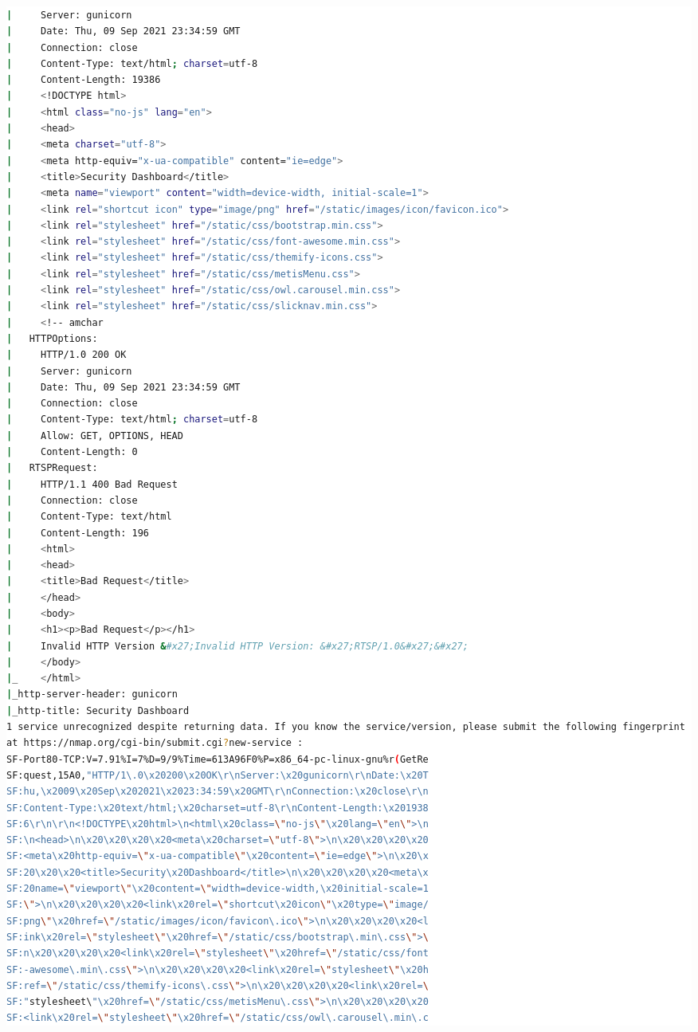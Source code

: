 ```bash
|     Server: gunicorn
|     Date: Thu, 09 Sep 2021 23:34:59 GMT
|     Connection: close
|     Content-Type: text/html; charset=utf-8
|     Content-Length: 19386
|     <!DOCTYPE html>
|     <html class="no-js" lang="en">
|     <head>
|     <meta charset="utf-8">
|     <meta http-equiv="x-ua-compatible" content="ie=edge">
|     <title>Security Dashboard</title>
|     <meta name="viewport" content="width=device-width, initial-scale=1">
|     <link rel="shortcut icon" type="image/png" href="/static/images/icon/favicon.ico">
|     <link rel="stylesheet" href="/static/css/bootstrap.min.css">
|     <link rel="stylesheet" href="/static/css/font-awesome.min.css">
|     <link rel="stylesheet" href="/static/css/themify-icons.css">
|     <link rel="stylesheet" href="/static/css/metisMenu.css">
|     <link rel="stylesheet" href="/static/css/owl.carousel.min.css">
|     <link rel="stylesheet" href="/static/css/slicknav.min.css">
|     <!-- amchar
|   HTTPOptions: 
|     HTTP/1.0 200 OK
|     Server: gunicorn
|     Date: Thu, 09 Sep 2021 23:34:59 GMT
|     Connection: close
|     Content-Type: text/html; charset=utf-8
|     Allow: GET, OPTIONS, HEAD
|     Content-Length: 0
|   RTSPRequest: 
|     HTTP/1.1 400 Bad Request
|     Connection: close
|     Content-Type: text/html
|     Content-Length: 196
|     <html>
|     <head>
|     <title>Bad Request</title>
|     </head>
|     <body>
|     <h1><p>Bad Request</p></h1>
|     Invalid HTTP Version &#x27;Invalid HTTP Version: &#x27;RTSP/1.0&#x27;&#x27;
|     </body>
|_    </html>
|_http-server-header: gunicorn
|_http-title: Security Dashboard
1 service unrecognized despite returning data. If you know the service/version, please submit the following fingerprint at https://nmap.org/cgi-bin/submit.cgi?new-service :
SF-Port80-TCP:V=7.91%I=7%D=9/9%Time=613A96F0%P=x86_64-pc-linux-gnu%r(GetRe
SF:quest,15A0,"HTTP/1\.0\x20200\x20OK\r\nServer:\x20gunicorn\r\nDate:\x20T
SF:hu,\x2009\x20Sep\x202021\x2023:34:59\x20GMT\r\nConnection:\x20close\r\n
SF:Content-Type:\x20text/html;\x20charset=utf-8\r\nContent-Length:\x201938
SF:6\r\n\r\n<!DOCTYPE\x20html>\n<html\x20class=\"no-js\"\x20lang=\"en\">\n
SF:\n<head>\n\x20\x20\x20\x20<meta\x20charset=\"utf-8\">\n\x20\x20\x20\x20
SF:<meta\x20http-equiv=\"x-ua-compatible\"\x20content=\"ie=edge\">\n\x20\x
SF:20\x20\x20<title>Security\x20Dashboard</title>\n\x20\x20\x20\x20<meta\x
SF:20name=\"viewport\"\x20content=\"width=device-width,\x20initial-scale=1
SF:\">\n\x20\x20\x20\x20<link\x20rel=\"shortcut\x20icon\"\x20type=\"image/
SF:png\"\x20href=\"/static/images/icon/favicon\.ico\">\n\x20\x20\x20\x20<l
SF:ink\x20rel=\"stylesheet\"\x20href=\"/static/css/bootstrap\.min\.css\">\
SF:n\x20\x20\x20\x20<link\x20rel=\"stylesheet\"\x20href=\"/static/css/font
SF:-awesome\.min\.css\">\n\x20\x20\x20\x20<link\x20rel=\"stylesheet\"\x20h
SF:ref=\"/static/css/themify-icons\.css\">\n\x20\x20\x20\x20<link\x20rel=\
SF:"stylesheet\"\x20href=\"/static/css/metisMenu\.css\">\n\x20\x20\x20\x20
SF:<link\x20rel=\"stylesheet\"\x20href=\"/static/css/owl\.carousel\.min\.c
```